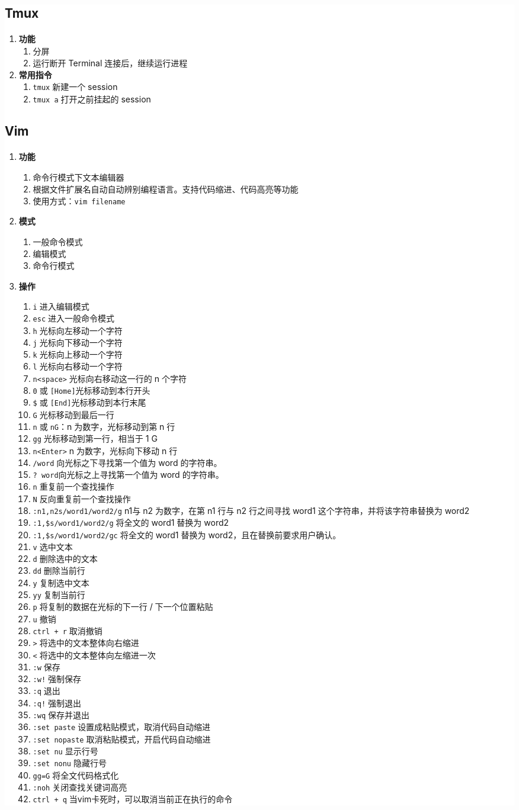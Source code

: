 ## Tmux	

1. **功能**
   1. 分屏
   2. 运行断开 Terminal 连接后，继续运行进程
2. **常用指令**
   1. `tmux` 新建一个 session
   2. `tmux a` 打开之前挂起的 session

## Vim

1. **功能**
   1. 命令行模式下文本编辑器
   2. 根据文件扩展名自动自动辨别编程语言。支持代码缩进、代码高亮等功能
   3. 使用方式：`vim filename`
   
2. **模式**
   1. 一般命令模式
   2. 编辑模式
   3. 命令行模式
   
3. **操作**
   1. `i` 进入编辑模式
   2. `esc` 进入一般命令模式
   3. `h` 光标向左移动一个字符
   4. `j` 光标向下移动一个字符
   5. `k` 光标向上移动一个字符
   6. `l` 光标向右移动一个字符
   7. `n<space>` 光标向右移动这一行的 n 个字符
   8. `0` 或 `[Home]`光标移动到本行开头
   9. `$` 或 `[End]`光标移动到本行末尾
   10. `G` 光标移动到最后一行
   11. `n` 或 `nG`：n 为数字，光标移动到第 n 行
   12. `gg` 光标移动到第一行，相当于 1 G
   13. `n<Enter>` n 为数字，光标向下移动 n 行
   14. `/word` 向光标之下寻找第一个值为 word 的字符串。
   15. `? word`向光标之上寻找第一个值为 word 的字符串。
   16. `n` 重复前一个查找操作
   17. `N` 反向重复前一个查找操作
   18. `:n1,n2s/word1/word2/g` n1与 n2 为数字，在第 n1 行与 n2 行之间寻找 word1 这个字符串，并将该字符串替换为 word2
   19. `:1,$s/word1/word2/g` 将全文的 word1 替换为 word2
   20. `:1,$s/word1/word2/gc` 将全文的 word1 替换为 word2，且在替换前要求用户确认。
   21. `v` 选中文本
   22. `d` 删除选中的文本
   23. `dd` 删除当前行
   24. `y` 复制选中文本
   25. `yy` 复制当前行
   26. `p` 将复制的数据在光标的下一行 / 下一个位置粘贴
   27. `u` 撤销
   28. `ctrl + r` 取消撤销
   29. `>` 将选中的文本整体向右缩进
   30. `<` 将选中的文本整体向左缩进一次
   31. `:w` 保存
   32. `:w!` 强制保存
   33. `:q` 退出
   34. `:q!` 强制退出
   35. `:wq` 保存并退出
   36. `:set paste` 设置成粘贴模式，取消代码自动缩进
   37. `:set nopaste` 取消粘贴模式，开启代码自动缩进
   38. `:set nu` 显示行号
   39. `:set nonu` 隐藏行号
   40. `gg=G` 将全文代码格式化
   41. `:noh` 关闭查找关键词高亮
   42. `ctrl + q` 当vim卡死时，可以取消当前正在执行的命令